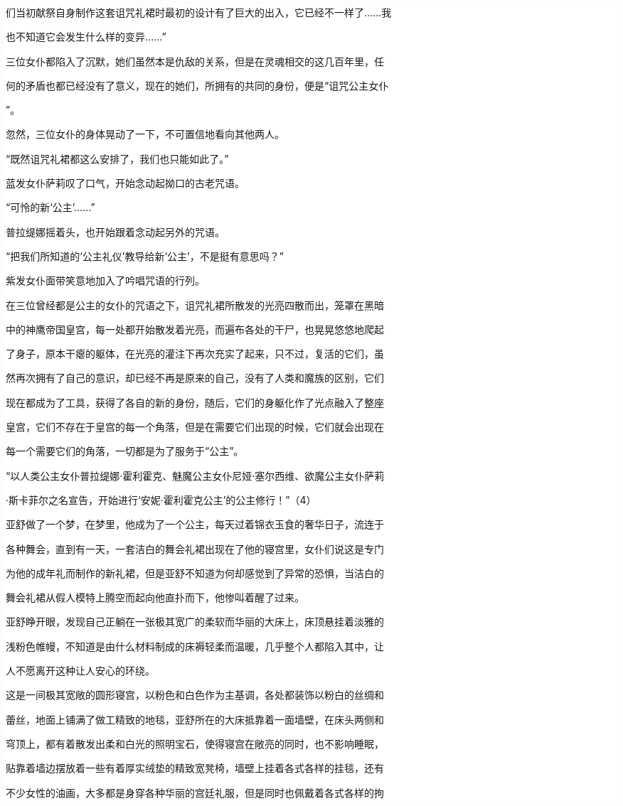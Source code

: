 们当初献祭自身制作这套诅咒礼裙时最初的设计有了巨大的出入，它已经不一样了……我

也不知道它会发生什么样的变异……”

三位女仆都陷入了沉默，她们虽然本是仇敌的关系，但是在灵魂相交的这几百年里，任

何的矛盾也都已经没有了意义，现在的她们，所拥有的共同的身份，便是“诅咒公主女仆

”。

忽然，三位女仆的身体晃动了一下，不可置信地看向其他两人。

“既然诅咒礼裙都这么安排了，我们也只能如此了。”

蓝发女仆萨莉叹了口气，开始念动起拗口的古老咒语。

“可怜的新‘公主’……”

普拉缇娜摇着头，也开始跟着念动起另外的咒语。

“把我们所知道的‘公主礼仪’教导给新‘公主’，不是挺有意思吗？”

紫发女仆面带笑意地加入了吟唱咒语的行列。

在三位曾经都是公主的女仆的咒语之下，诅咒礼裙所散发的光亮四散而出，笼罩在黑暗

中的神鹰帝国皇宫，每一处都开始散发着光亮，而遍布各处的干尸，也晃晃悠悠地爬起

了身子，原本干瘪的躯体，在光亮的灌注下再次充实了起来，只不过，复活的它们，虽

然再次拥有了自己的意识，却已经不再是原来的自己，没有了人类和魔族的区别，它们

现在都成为了工具，获得了各自的新的身份，随后，它们的身躯化作了光点融入了整座

皇宫，它们不存在于皇宫的每一个角落，但是在需要它们出现的时候，它们就会出现在

每一个需要它们的角落，一切都是为了服务于“公主”。

“以人类公主女仆普拉缇娜·霍利霍克、魅魔公主女仆尼娅·塞尔西维、欲魔公主女仆萨莉

·斯卡菲尔之名宣告，开始进行‘安妮·霍利霍克公主’的公主修行！”（4）

亚舒做了一个梦，在梦里，他成为了一个公主，每天过着锦衣玉食的奢华日子，流连于

各种舞会，直到有一天，一套洁白的舞会礼裙出现在了他的寝宫里，女仆们说这是专门

为他的成年礼而制作的新礼裙，但是亚舒不知道为何却感觉到了异常的恐惧，当洁白的

舞会礼裙从假人模特上腾空而起向他直扑而下，他惨叫着醒了过来。

亚舒睁开眼，发现自己正躺在一张极其宽广的柔软而华丽的大床上，床顶悬挂着淡雅的

浅粉色帷幔，不知道是由什么材料制成的床褥轻柔而温暖，几乎整个人都陷入其中，让

人不愿离开这种让人安心的环绕。

这是一间极其宽敞的圆形寝宫，以粉色和白色作为主基调，各处都装饰以粉白的丝绸和

蕾丝，地面上铺满了做工精致的地毯，亚舒所在的大床抵靠着一面墙壁，在床头两侧和

穹顶上，都有着散发出柔和白光的照明宝石，使得寝宫在敞亮的同时，也不影响睡眠，

贴靠着墙边摆放着一些有着厚实绒垫的精致宽凳椅，墙壁上挂着各式各样的挂毯，还有

不少女性的油画，大多都是身穿各种华丽的宫廷礼服，但是同时也佩戴着各式各样的拘
